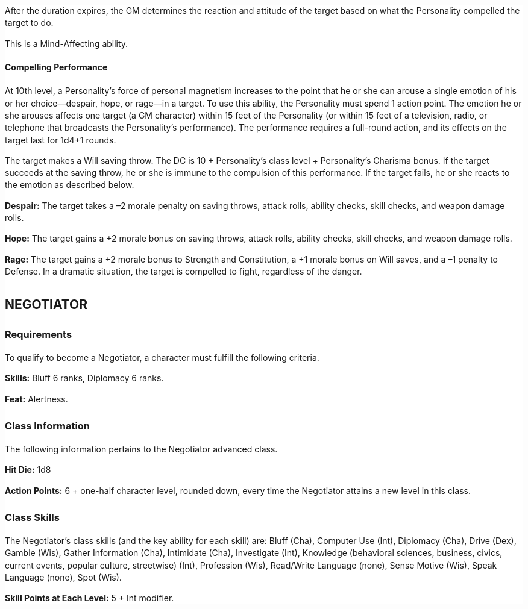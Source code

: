 After the duration expires, the GM determines the reaction and attitude of the target based on what the Personality compelled the target to do.

This is a Mind-Affecting ability.

#### Compelling Performance

At 10th level, a Personality’s force of personal magnetism increases to the point that he or she can arouse a single emotion of his or her choice—despair, hope, or rage—in a target. To use this ability, the Personality must spend 1 action point. The emotion he or she arouses affects one target (a GM character) within 15 feet of the Personality (or within 15 feet of a television, radio, or telephone that broadcasts the Personality’s performance). The performance requires a full-round action, and its effects on the target last for 1d4+1 rounds.

The target makes a Will saving throw. The DC is 10 + Personality’s class level + Personality’s Charisma bonus. If the target succeeds at the saving throw, he or she is immune to the compulsion of this performance. If the target fails, he or she reacts to the emotion as described below.

**Despair:** The target takes a –2 morale penalty on saving throws, attack rolls, ability checks, skill checks, and weapon damage rolls.

**Hope:** The target gains a +2 morale bonus on saving throws, attack rolls, ability checks, skill checks, and weapon damage rolls.

**Rage:** The target gains a +2 morale bonus to Strength and Constitution, a +1 morale bonus on Will saves, and a –1 penalty to Defense. In a dramatic situation, the target is compelled to fight, regardless of the danger.

## NEGOTIATOR

### Requirements

To qualify to become a Negotiator, a character must fulfill the following criteria.

**Skills:** Bluff 6 ranks, Diplomacy 6 ranks.

**Feat:** Alertness.

### Class Information

The following information pertains to the Negotiator advanced class.

**Hit Die:** 1d8

**Action Points:** 6 + one-half character level, rounded down, every time the Negotiator attains a new level in this class.

### Class Skills

The Negotiator’s class skills (and the key ability for each skill) are: Bluff (Cha), Computer Use (Int), Diplomacy (Cha), Drive (Dex), Gamble (Wis), Gather Information (Cha), Intimidate (Cha), Investigate (Int), Knowledge (behavioral sciences, business, civics, current events, popular culture, streetwise) (Int), Profession (Wis), Read/Write Language (none), Sense Motive (Wis), Speak Language (none), Spot (Wis).

**Skill Points at Each Level:** 5 + Int modifier.
